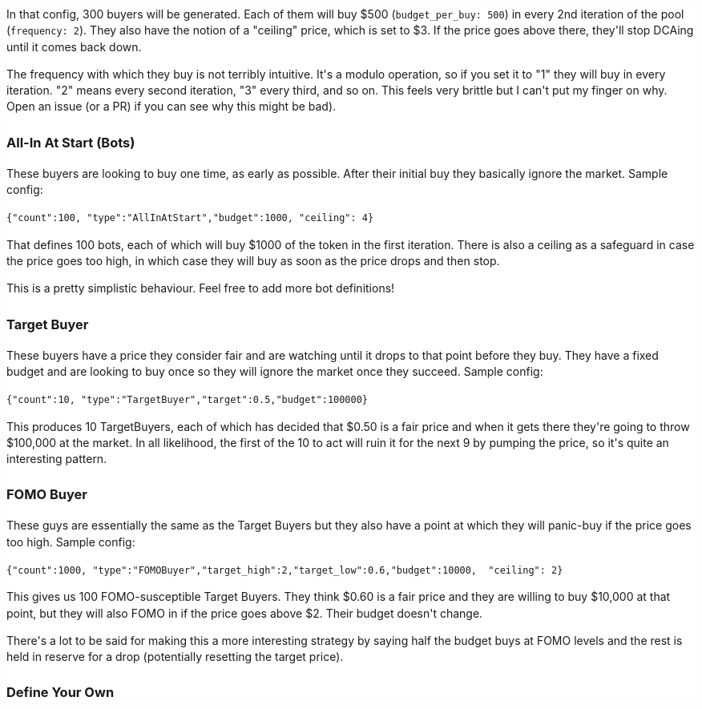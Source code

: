 In that config, 300 buyers will be generated. Each of them will buy $500 (```budget_per_buy: 500```) in every 2nd iteration of the pool (```frequency: 2```). They also have the notion of a "ceiling" price, which is set to $3. If the price goes above there, they'll stop DCAing until it comes back down.

The frequency with which they buy is not terribly intuitive. It's a modulo operation, so if you set it to "1" they will buy in every iteration. "2" means every second iteration, "3" every third, and so on. This feels very brittle but I can't put my finger on why. Open an issue (or a PR) if you can see why this might be bad).

### All-In At Start (Bots)

These buyers are looking to buy one time, as early as possible. After their initial buy they basically ignore the market. Sample config:

```
{"count":100, "type":"AllInAtStart","budget":1000, "ceiling": 4}

```

That defines 100 bots, each of which will buy $1000 of the token in the first iteration. There is also a ceiling as a safeguard in case the price goes too high, in which case they will buy as soon as the price drops and then stop.

This is a pretty simplistic behaviour. Feel free to add more bot definitions!

### Target Buyer

These buyers have a price they consider fair and are watching until it drops to that point before they buy. They have a fixed budget and are looking to buy once so they will ignore the market once they succeed. Sample config:

```
{"count":10, "type":"TargetBuyer","target":0.5,"budget":100000}
```

This produces 10 TargetBuyers, each of which has decided that $0.50 is a fair price and when it gets there they're going to throw $100,000 at the market. In all likelihood, the first of the 10 to act will ruin it for the next 9 by pumping the price, so it's quite an interesting pattern.


### FOMO Buyer

These guys are essentially the same as the Target Buyers but they also have a point at which they will panic-buy if the price goes too high. Sample config:

```
{"count":1000, "type":"FOMOBuyer","target_high":2,"target_low":0.6,"budget":10000,  "ceiling": 2}
```

This gives us 100 FOMO-susceptible Target Buyers. They think $0.60 is a fair price and they are willing to buy $10,000 at that point, but they will also FOMO in if the price goes above $2. Their budget doesn't change.

There's a lot to be said for making this a more interesting strategy by saying half the budget buys at FOMO levels and the rest is held in reserve for a drop (potentially resetting the target price). 

### Define Your Own
